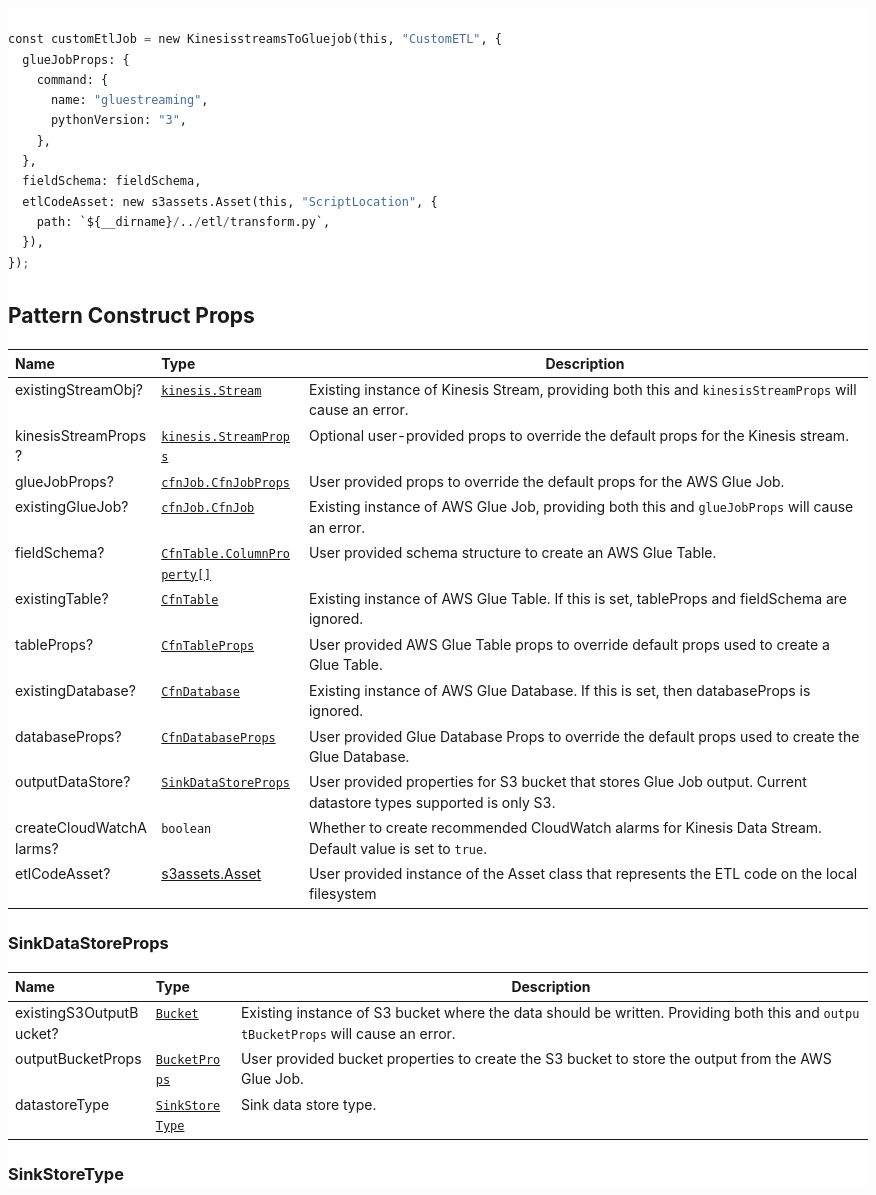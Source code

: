 ```python

const customEtlJob = new KinesisstreamsToGluejob(this, "CustomETL", {
  glueJobProps: {
    command: {
      name: "gluestreaming",
      pythonVersion: "3",
    },
  },
  fieldSchema: fieldSchema,
  etlCodeAsset: new s3assets.Asset(this, "ScriptLocation", {
    path: `${__dirname}/../etl/transform.py`,
  }),
});
```

## Pattern Construct Props

| **Name**            | **Type**                                                                                                                      | **Description**                                                                                                  |
| :------------------ | :---------------------------------------------------------------------------------------------------------------------------- | ---------------------------------------------------------------------------------------------------------------- |
| existingStreamObj?  | [`kinesis.Stream`](https://docs.aws.amazon.com/cdk/api/v2/docs/aws-cdk-lib.aws_kinesis.Stream.html)                          | Existing instance of Kinesis Stream, providing both this and `kinesisStreamProps` will cause an error.           |
| kinesisStreamProps? | [`kinesis.StreamProps`](https://docs.aws.amazon.com/cdk/api/v2/docs/aws-cdk-lib.aws_kinesis.StreamProps.html)                | Optional user-provided props to override the default props for the Kinesis stream.                               |
| glueJobProps?       | [`cfnJob.CfnJobProps`](https://docs.aws.amazon.com/cdk/api/v2/docs/aws-cdk-lib.aws_glue.CfnJobProps.html)                    | User provided props to override the default props for the AWS Glue Job.                                          |
| existingGlueJob?    | [`cfnJob.CfnJob`](https://docs.aws.amazon.com/cdk/api/v2/docs/aws-cdk-lib.aws_glue.CfnJob.html)                              | Existing instance of AWS Glue Job, providing both this and `glueJobProps` will cause an error.                   |
| fieldSchema?        | [`CfnTable.ColumnProperty[]`](https://docs.aws.amazon.com/cdk/api/v2/docs/aws-cdk-lib.aws_glue.CfnTable.ColumnProperty.html) | User provided schema structure to create an AWS Glue Table.                                                      |
| existingTable?      | [`CfnTable`](https://docs.aws.amazon.com/cdk/api/v2/docs/aws-cdk-lib.aws_glue.CfnTable.html)                                 | Existing instance of AWS Glue Table. If this is set, tableProps and fieldSchema are ignored.                     |
| tableProps?         | [`CfnTableProps`](https://docs.aws.amazon.com/cdk/api/v2/docs/aws-cdk-lib.aws_glue.TableProps.html)                          | User provided AWS Glue Table props to override default props used to create a Glue Table.                        |
| existingDatabase?   | [`CfnDatabase`](https://docs.aws.amazon.com/cdk/api/v2/docs/aws-cdk-lib.aws_glue.CfnDatabase.html)                           | Existing instance of AWS Glue Database. If this is set, then databaseProps is ignored.                           |
| databaseProps?      | [`CfnDatabaseProps`](https://docs.aws.amazon.com/cdk/api/v2/docs/aws-cdk-lib.aws_glue.CfnDatabaseProps.html)                 | User provided Glue Database Props to override the default props used to create the Glue Database.                |
| outputDataStore?    | [`SinkDataStoreProps`](#sinkdatastoreprops)                                                                                   | User provided properties for S3 bucket that stores Glue Job output. Current datastore types supported is only S3. |
|createCloudWatchAlarms?|`boolean`|Whether to create recommended CloudWatch alarms for Kinesis Data Stream. Default value is set to `true`.|
| etlCodeAsset?       | [s3assets.Asset](https://docs.aws.amazon.com/cdk/api/v2/docs/aws-cdk-lib.aws_s3_assets.Asset.html)                               | User provided instance of the Asset class that represents the ETL code on the local filesystem                    |

### SinkDataStoreProps

| **Name**                | **Type**                                                                                          | **Description**                                                                                                |
| :---------------------- | :------------------------------------------------------------------------------------------------ | -------------------------------------------------------------------------------------------------------------- |
| existingS3OutputBucket? | [`Bucket`](https://docs.aws.amazon.com/cdk/api/v2/docs/aws-cdk-lib.aws_s3.Bucket.html)           | Existing instance of S3 bucket where the data should be written. Providing both this and `outputBucketProps` will cause an error. |
| outputBucketProps       | [`BucketProps`](https://docs.aws.amazon.com/cdk/api/v2/docs/aws-cdk-lib.aws_s3.BucketProps.html) | User provided bucket properties to create the S3 bucket to store the output from the AWS Glue Job.             |
| datastoreType           | [`SinkStoreType`](#sinkstoretype)                                                                 | Sink data store type.                                                                                          |

### SinkStoreType

